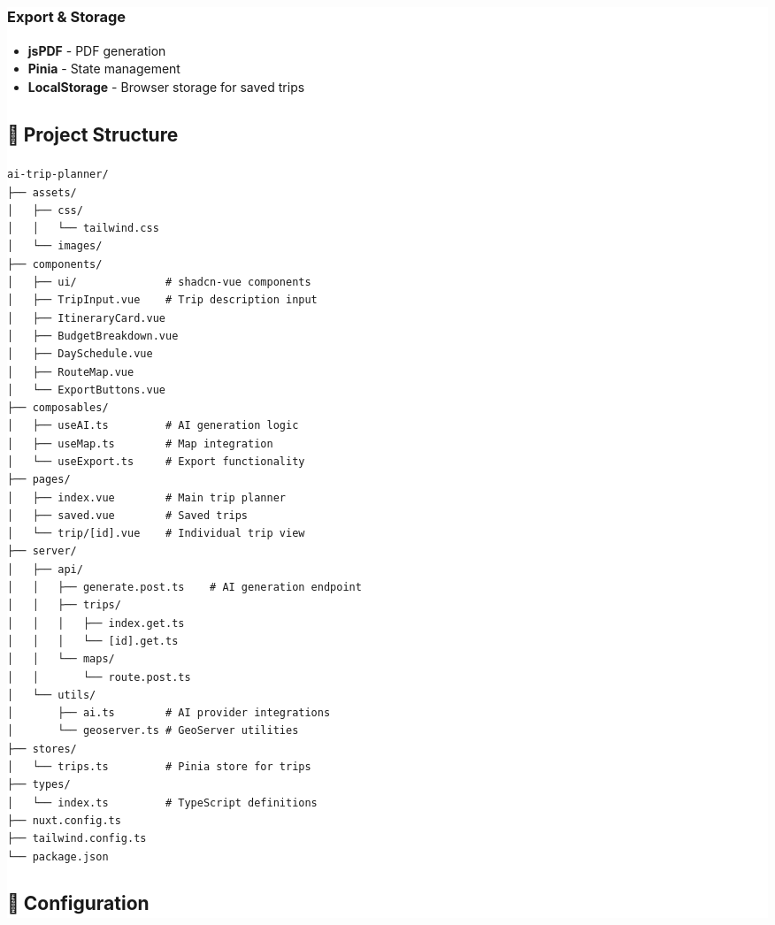 ### Export & Storage
- **jsPDF** - PDF generation
- **Pinia** - State management
- **LocalStorage** - Browser storage for saved trips

## 📁 Project Structure

```
ai-trip-planner/
├── assets/
│   ├── css/
│   │   └── tailwind.css
│   └── images/
├── components/
│   ├── ui/              # shadcn-vue components
│   ├── TripInput.vue    # Trip description input
│   ├── ItineraryCard.vue
│   ├── BudgetBreakdown.vue
│   ├── DaySchedule.vue
│   ├── RouteMap.vue
│   └── ExportButtons.vue
├── composables/
│   ├── useAI.ts         # AI generation logic
│   ├── useMap.ts        # Map integration
│   └── useExport.ts     # Export functionality
├── pages/
│   ├── index.vue        # Main trip planner
│   ├── saved.vue        # Saved trips
│   └── trip/[id].vue    # Individual trip view
├── server/
│   ├── api/
│   │   ├── generate.post.ts    # AI generation endpoint
│   │   ├── trips/
│   │   │   ├── index.get.ts
│   │   │   └── [id].get.ts
│   │   └── maps/
│   │       └── route.post.ts
│   └── utils/
│       ├── ai.ts        # AI provider integrations
│       └── geoserver.ts # GeoServer utilities
├── stores/
│   └── trips.ts         # Pinia store for trips
├── types/
│   └── index.ts         # TypeScript definitions
├── nuxt.config.ts
├── tailwind.config.ts
└── package.json
```

## 🔧 Configuration
